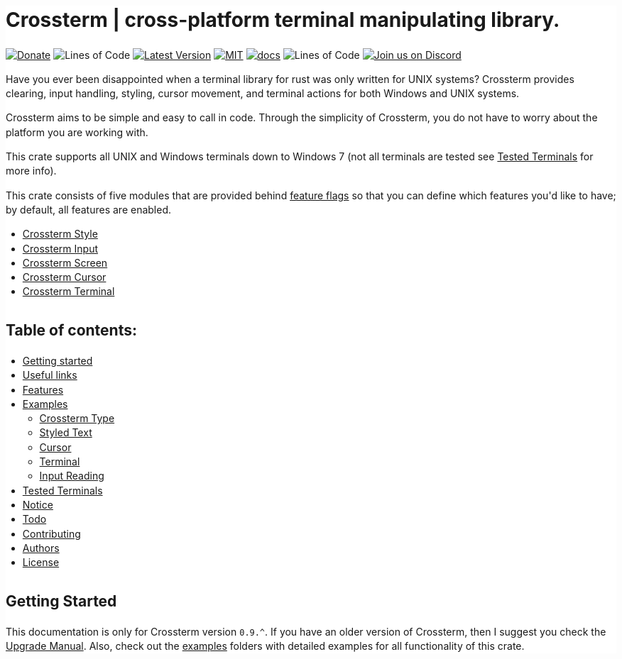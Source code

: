 # Crossterm | cross-platform terminal manipulating library.
 [![Donate](https://img.shields.io/badge/Donate-PayPal-green.svg)](https://www.paypal.com/cgi-bin/webscr?cmd=_s-xclick&hosted_button_id=Z8QK6XU749JB2) ![Lines of Code][s7] [![Latest Version][s1]][l1] [![MIT][s2]][l2] [![docs][s3]][l3] ![Lines of Code][s6] [![Join us on Discord][s5]][l5]

[s1]: https://img.shields.io/crates/v/crossterm.svg
[l1]: https://crates.io/crates/crossterm

[s2]: https://img.shields.io/badge/license-MIT-blue.svg
[l2]: crossterm/LICENSE

[s3]: https://docs.rs/crossterm/badge.svg
[l3]: https://docs.rs/crossterm/

[s3]: https://docs.rs/crossterm/badge.svg
[l3]: https://docs.rs/crossterm/

[s5]: https://img.shields.io/discord/560857607196377088.svg?logo=discord
[l5]: https://discord.gg/K4nyTDB

[s6]: https://tokei.rs/b1/github/TimonPost/crossterm?category=code
[s7]: https://travis-ci.org/TimonPost/crossterm.svg?branch=master

Have you ever been disappointed when a terminal library for rust was only written for UNIX systems? 
Crossterm provides clearing, input handling, styling, cursor movement, and terminal actions for both Windows and UNIX systems.

Crossterm aims to be simple and easy to call in code. 
Through the simplicity of Crossterm, you do not have to worry about the platform you are working with.

This crate supports all UNIX and Windows terminals down to Windows 7 (not all terminals are tested see [Tested Terminals](#tested-terminals) for more info).

This crate consists of five modules that are provided behind [feature flags](https://timonpost.github.io/crossterm/docs/feature_flags.html) so that you can define which features you'd like to have; by default, all features are enabled.
- [Crossterm Style](https://crates.io/crates/crossterm_style) 
- [Crossterm Input](https://crates.io/crates/crossterm_input) 
- [Crossterm Screen](https://crates.io/crates/crossterm_screen)
- [Crossterm Cursor](https://crates.io/crates/crossterm_cursor)
- [Crossterm Terminal](https://crates.io/crates/crossterm_terminal)

## Table of contents:
- [Getting started](#getting-started)
- [Useful links](#useful-links)
- [Features](#features)
- [Examples](#examples)
    - [Crossterm Type](#crossterm-type)
    - [Styled Text](#styled-text)
    - [Cursor](#cursor)
    - [Terminal](#terminal)
    - [Input Reading](#input-reading)
- [Tested Terminals](#tested-terminals)
- [Notice](#notice)
- [Todo](#todo)
- [Contributing](#contributing)
- [Authors](#authors)
- [License](#license)

## Getting Started

This documentation is only for Crossterm version `0.9.^`. If you have an older version of Crossterm, then I suggest you check the [Upgrade Manual](https://github.com/TimonPost/crossterm/blob/master/docs/UPGRADE.md). Also, check out the [examples](https://github.com/TimonPost/crossterm/tree/master/examples) folders with detailed examples for all functionality of this crate.
